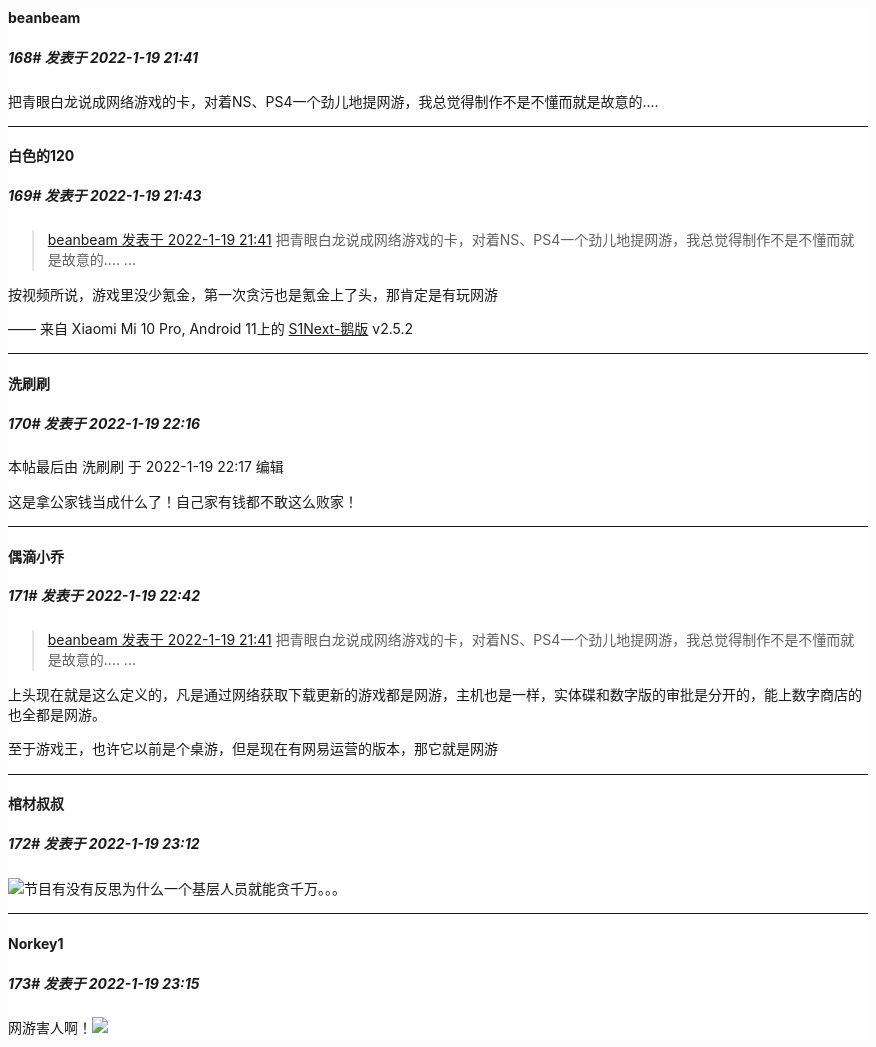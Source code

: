 ####  beanbeam  
##### 168#       发表于 2022-1-19 21:41

把青眼白龙说成网络游戏的卡，对着NS、PS4一个劲儿地提网游，我总觉得制作不是不懂而就是故意的....

*****

####  白色的120  
##### 169#       发表于 2022-1-19 21:43

<blockquote><a href="httphttps://bbs.saraba1st.com/2b/forum.php?mod=redirect&amp;goto=findpost&amp;pid=54356892&amp;ptid=2048035" target="_blank">beanbeam 发表于 2022-1-19 21:41</a>
把青眼白龙说成网络游戏的卡，对着NS、PS4一个劲儿地提网游，我总觉得制作不是不懂而就是故意的.... ...</blockquote>
按视频所说，游戏里没少氪金，第一次贪污也是氪金上了头，那肯定是有玩网游

—— 来自 Xiaomi Mi 10 Pro, Android 11上的 [S1Next-鹅版](https://github.com/ykrank/S1-Next/releases) v2.5.2



*****

####  洗刷刷  
##### 170#       发表于 2022-1-19 22:16

 本帖最后由 洗刷刷 于 2022-1-19 22:17 编辑 

这是拿公家钱当成什么了！自己家有钱都不敢这么败家！



*****

####  偶滴小乔  
##### 171#       发表于 2022-1-19 22:42

<blockquote><a href="httphttps://bbs.saraba1st.com/2b/forum.php?mod=redirect&amp;goto=findpost&amp;pid=54356892&amp;ptid=2048035" target="_blank">beanbeam 发表于 2022-1-19 21:41</a>
把青眼白龙说成网络游戏的卡，对着NS、PS4一个劲儿地提网游，我总觉得制作不是不懂而就是故意的.... ...</blockquote>
上头现在就是这么定义的，凡是通过网络获取下载更新的游戏都是网游，主机也是一样，实体碟和数字版的审批是分开的，能上数字商店的也全都是网游。

至于游戏王，也许它以前是个桌游，但是现在有网易运营的版本，那它就是网游



*****

####  棺材叔叔  
##### 172#       发表于 2022-1-19 23:12

<img src="https://static.saraba1st.com/image/smiley/face2017/001.png" referrerpolicy="no-referrer">节目有没有反思为什么一个基层人员就能贪千万。。。

*****

####  Norkey1  
##### 173#       发表于 2022-1-19 23:15

网游害人啊！<img src="https://static.saraba1st.com/image/smiley/face2017/134.png" referrerpolicy="no-referrer">
